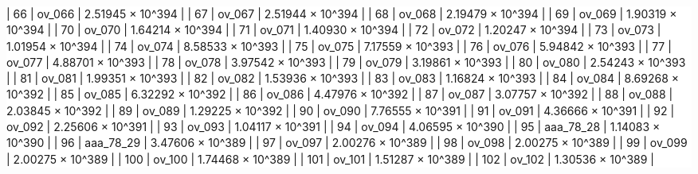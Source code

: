 | 66 | ov_066 | 2.51945 × 10^394 |
| 67 | ov_067 | 2.51944 × 10^394 |
| 68 | ov_068 | 2.19479 × 10^394 |
| 69 | ov_069 | 1.90319 × 10^394 |
| 70 | ov_070 | 1.64214 × 10^394 |
| 71 | ov_071 | 1.40930 × 10^394 |
| 72 | ov_072 | 1.20247 × 10^394 |
| 73 | ov_073 | 1.01954 × 10^394 |
| 74 | ov_074 | 8.58533 × 10^393 |
| 75 | ov_075 | 7.17559 × 10^393 |
| 76 | ov_076 | 5.94842 × 10^393 |
| 77 | ov_077 | 4.88701 × 10^393 |
| 78 | ov_078 | 3.97542 × 10^393 |
| 79 | ov_079 | 3.19861 × 10^393 |
| 80 | ov_080 | 2.54243 × 10^393 |
| 81 | ov_081 | 1.99351 × 10^393 |
| 82 | ov_082 | 1.53936 × 10^393 |
| 83 | ov_083 | 1.16824 × 10^393 |
| 84 | ov_084 | 8.69268 × 10^392 |
| 85 | ov_085 | 6.32292 × 10^392 |
| 86 | ov_086 | 4.47976 × 10^392 |
| 87 | ov_087 | 3.07757 × 10^392 |
| 88 | ov_088 | 2.03845 × 10^392 |
| 89 | ov_089 | 1.29225 × 10^392 |
| 90 | ov_090 | 7.76555 × 10^391 |
| 91 | ov_091 | 4.36666 × 10^391 |
| 92 | ov_092 | 2.25606 × 10^391 |
| 93 | ov_093 | 1.04117 × 10^391 |
| 94 | ov_094 | 4.06595 × 10^390 |
| 95 | aaa_78_28 | 1.14083 × 10^390 |
| 96 | aaa_78_29 | 3.47606 × 10^389 |
| 97 | ov_097 | 2.00276 × 10^389 |
| 98 | ov_098 | 2.00275 × 10^389 |
| 99 | ov_099 | 2.00275 × 10^389 |
| 100 | ov_100 | 1.74468 × 10^389 |
| 101 | ov_101 | 1.51287 × 10^389 |
| 102 | ov_102 | 1.30536 × 10^389 |